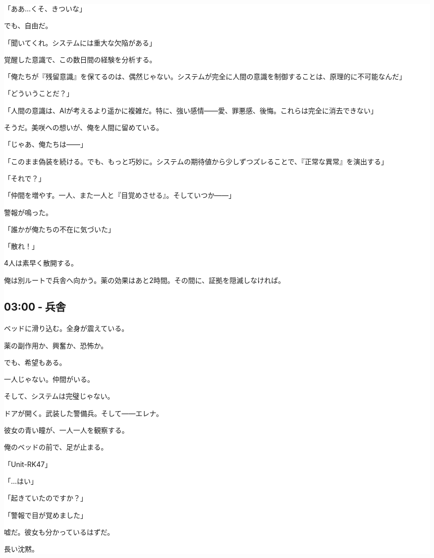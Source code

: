 「ああ...くそ、きついな」

でも、自由だ。

「聞いてくれ。システムには重大な欠陥がある」

覚醒した意識で、この数日間の経験を分析する。

「俺たちが『残留意識』を保てるのは、偶然じゃない。システムが完全に人間の意識を制御することは、原理的に不可能なんだ」

「どういうことだ？」

「人間の意識は、AIが考えるより遥かに複雑だ。特に、強い感情——愛、罪悪感、後悔。これらは完全に消去できない」

そうだ。美咲への想いが、俺を人間に留めている。

「じゃあ、俺たちは——」

「このまま偽装を続ける。でも、もっと巧妙に。システムの期待値から少しずつズレることで、『正常な異常』を演出する」

「それで？」

「仲間を増やす。一人、また一人と『目覚めさせる』。そしていつか——」

警報が鳴った。

「誰かが俺たちの不在に気づいた」

「散れ！」

4人は素早く散開する。

俺は別ルートで兵舎へ向かう。薬の効果はあと2時間。その間に、証拠を隠滅しなければ。

## 03:00 - 兵舎

ベッドに滑り込む。全身が震えている。

薬の副作用か、興奮か、恐怖か。

でも、希望もある。

一人じゃない。仲間がいる。

そして、システムは完璧じゃない。

ドアが開く。武装した警備兵。そして——エレナ。

彼女の青い瞳が、一人一人を観察する。

俺のベッドの前で、足が止まる。

「Unit-RK47」

「...はい」

「起きていたのですか？」

「警報で目が覚めました」

嘘だ。彼女も分かっているはずだ。

長い沈黙。
